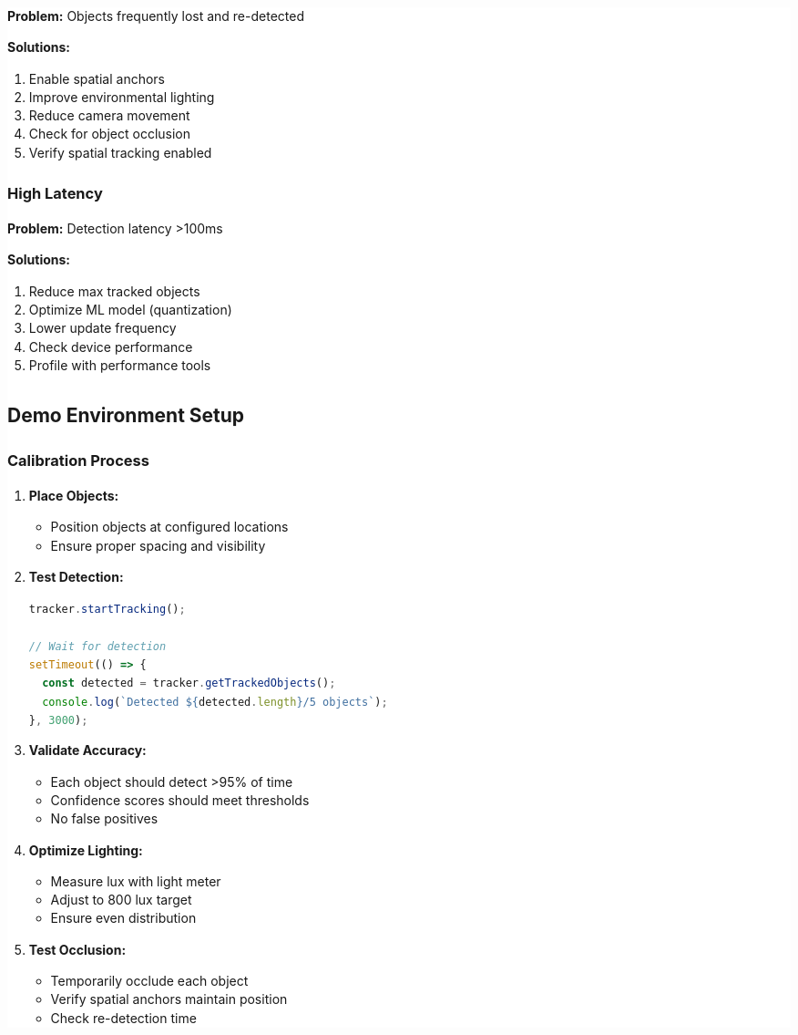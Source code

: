 **Problem:** Objects frequently lost and re-detected

**Solutions:**
1. Enable spatial anchors
2. Improve environmental lighting
3. Reduce camera movement
4. Check for object occlusion
5. Verify spatial tracking enabled

### High Latency

**Problem:** Detection latency >100ms

**Solutions:**
1. Reduce max tracked objects
2. Optimize ML model (quantization)
3. Lower update frequency
4. Check device performance
5. Profile with performance tools

## Demo Environment Setup

### Calibration Process

1. **Place Objects:**
   - Position objects at configured locations
   - Ensure proper spacing and visibility

2. **Test Detection:**
   ```typescript
   tracker.startTracking();
   
   // Wait for detection
   setTimeout(() => {
     const detected = tracker.getTrackedObjects();
     console.log(`Detected ${detected.length}/5 objects`);
   }, 3000);
   ```

3. **Validate Accuracy:**
   - Each object should detect >95% of time
   - Confidence scores should meet thresholds
   - No false positives

4. **Optimize Lighting:**
   - Measure lux with light meter
   - Adjust to 800 lux target
   - Ensure even distribution

5. **Test Occlusion:**
   - Temporarily occlude each object
   - Verify spatial anchors maintain position
   - Check re-detection time

